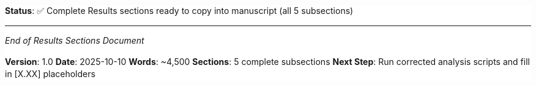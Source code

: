 
**Status**: ✅ Complete Results sections ready to copy into manuscript (all 5 subsections)

---

*End of Results Sections Document*

**Version**: 1.0
**Date**: 2025-10-10
**Words**: ~4,500
**Sections**: 5 complete subsections
**Next Step**: Run corrected analysis scripts and fill in [X.XX] placeholders